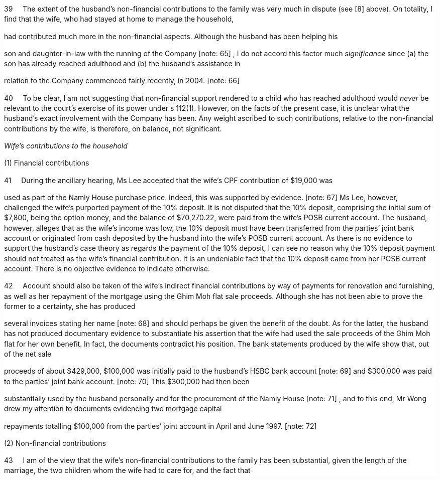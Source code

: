 39     The extent of the husband’s non-financial contributions to the family was very much in dispute (see [8] above). On totality, I find that the wife, who had stayed at home to manage the household, 


had contributed much more in the non-financial aspects. Although the husband has been helping his 

son and daughter-in-law with the running of the Company [note: 65] , I do not accord this factor much _significance_ since (a) the son has already reached adulthood and (b) the husband’s assistance in 

relation to the Company commenced fairly recently, in 2004. [note: 66] 

40     To be clear, I am not suggesting that non-financial support rendered to a child who has reached adulthood would _never_ be relevant to the court’s exercise of its power under s 112(1). However, on the facts of the present case, it is unclear what the husband’s exact involvement with the Company has been. Any weight ascribed to such contributions, relative to the non-financial contributions by the wife, is therefore, on balance, not significant. 

_Wife’s contributions to the household_ 

(1) Financial contributions 

41     During the ancillary hearing, Ms Lee accepted that the wife’s CPF contribution of $19,000 was 

used as part of the Namly House purchase price. Indeed, this was supported by evidence. [note: 67] Ms Lee, however, challenged the wife’s purported payment of the 10% deposit. It is not disputed that the 10% deposit, comprising the initial sum of $7,800, being the option money, and the balance of $70,270.22, were paid from the wife’s POSB current account. The husband, however, alleges that as the wife’s income was low, the 10% deposit must have been transferred from the parties’ joint bank account or originated from cash deposited by the husband into the wife’s POSB current account. As there is no evidence to support the husband’s case theory as regards the payment of the 10% deposit, I can see no reason why the 10% deposit payment should not treated as the wife’s financial contribution. It is an undeniable fact that the 10% deposit came from her POSB current account. There is no objective evidence to indicate otherwise. 

42     Account should also be taken of the wife’s indirect financial contributions by way of payments for renovation and furnishing, as well as her repayment of the mortgage using the Ghim Moh flat sale proceeds. Although she has not been able to prove the former to a certainty, she has produced 

several invoices stating her name [note: 68] and should perhaps be given the benefit of the doubt. As for the latter, the husband has not produced documentary evidence to substantiate his assertion that the wife had used the sale proceeds of the Ghim Moh flat for her own benefit. In fact, the documents contradict his position. The bank statements produced by the wife show that, out of the net sale 

proceeds of about $429,000, $100,000 was initially paid to the husband’s HSBC bank account [note: 69] and $300,000 was paid to the parties’ joint bank account. [note: 70] This $300,000 had then been 

substantially used by the husband personally and for the procurement of the Namly House [note: 71] , and to this end, Mr Wong drew my attention to documents evidencing two mortgage capital 

repayments totalling $100,000 from the parties’ joint account in April and June 1997. [note: 72] 

(2) Non-financial contributions 

43     I am of the view that the wife’s non-financial contributions to the family has been substantial, given the length of the marriage, the two children whom the wife had to care for, and the fact that 
